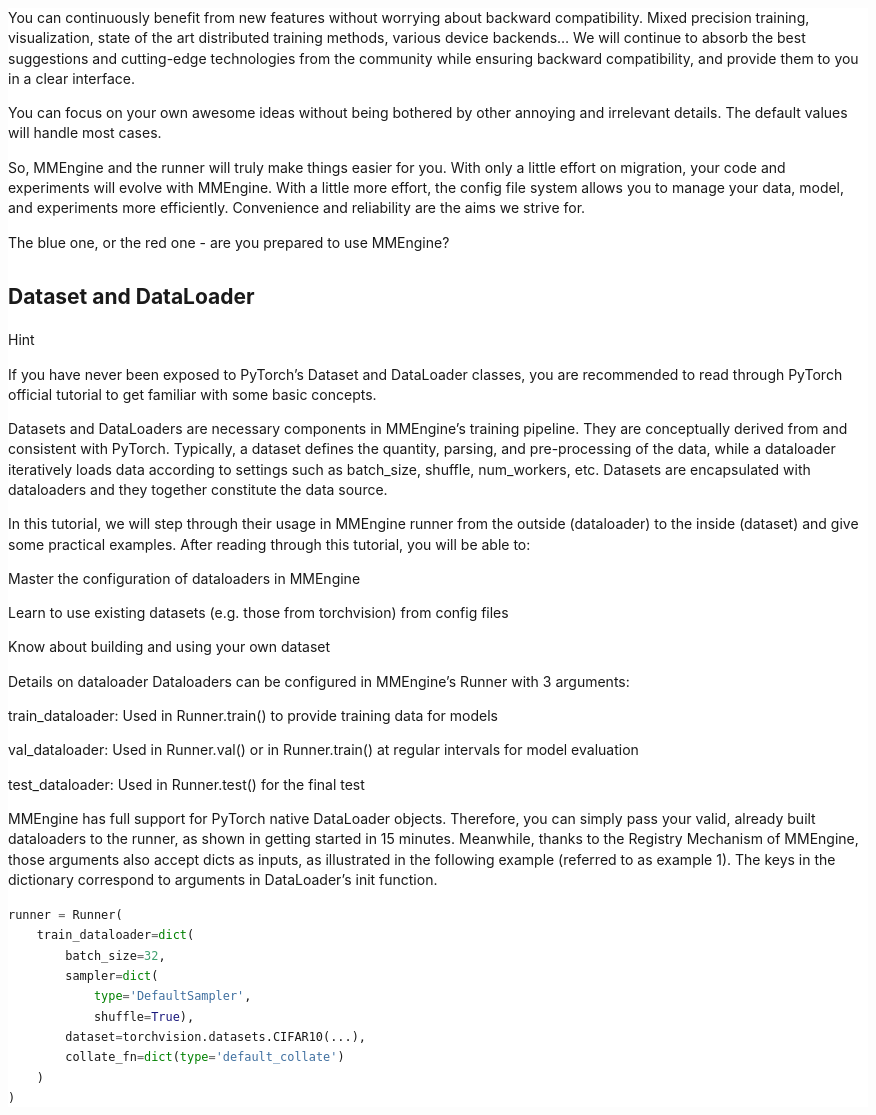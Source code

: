 You can continuously benefit from new features without worrying about backward compatibility. Mixed precision training, visualization, state of the art distributed training methods, various device backends… We will continue to absorb the best suggestions and cutting-edge technologies from the community while ensuring backward compatibility, and provide them to you in a clear interface.

You can focus on your own awesome ideas without being bothered by other annoying and irrelevant details. The default values will handle most cases.

So, MMEngine and the runner will truly make things easier for you. With only a little effort on migration, your code and experiments will evolve with MMEngine. With a little more effort, the config file system allows you to manage your data, model, and experiments more efficiently. Convenience and reliability are the aims we strive for.

The blue one, or the red one - are you prepared to use MMEngine?

## Dataset and DataLoader

Hint

If you have never been exposed to PyTorch’s Dataset and DataLoader classes, you are recommended to read through PyTorch official tutorial to get familiar with some basic concepts.

Datasets and DataLoaders are necessary components in MMEngine’s training pipeline. They are conceptually derived from and consistent with PyTorch. Typically, a dataset defines the quantity, parsing, and pre-processing of the data, while a dataloader iteratively loads data according to settings such as batch_size, shuffle, num_workers, etc. Datasets are encapsulated with dataloaders and they together constitute the data source.

In this tutorial, we will step through their usage in MMEngine runner from the outside (dataloader) to the inside (dataset) and give some practical examples. After reading through this tutorial, you will be able to:

Master the configuration of dataloaders in MMEngine

Learn to use existing datasets (e.g. those from torchvision) from config files

Know about building and using your own dataset

Details on dataloader
Dataloaders can be configured in MMEngine’s Runner with 3 arguments:

train_dataloader: Used in Runner.train() to provide training data for models

val_dataloader: Used in Runner.val() or in Runner.train() at regular intervals for model evaluation

test_dataloader: Used in Runner.test() for the final test

MMEngine has full support for PyTorch native DataLoader objects. Therefore, you can simply pass your valid, already built dataloaders to the runner, as shown in getting started in 15 minutes. Meanwhile, thanks to the Registry Mechanism of MMEngine, those arguments also accept dicts as inputs, as illustrated in the following example (referred to as example 1). The keys in the dictionary correspond to arguments in DataLoader’s init function.

```python
runner = Runner(
    train_dataloader=dict(
        batch_size=32,
        sampler=dict(
            type='DefaultSampler',
            shuffle=True),
        dataset=torchvision.datasets.CIFAR10(...),
        collate_fn=dict(type='default_collate')
    )
)
```

